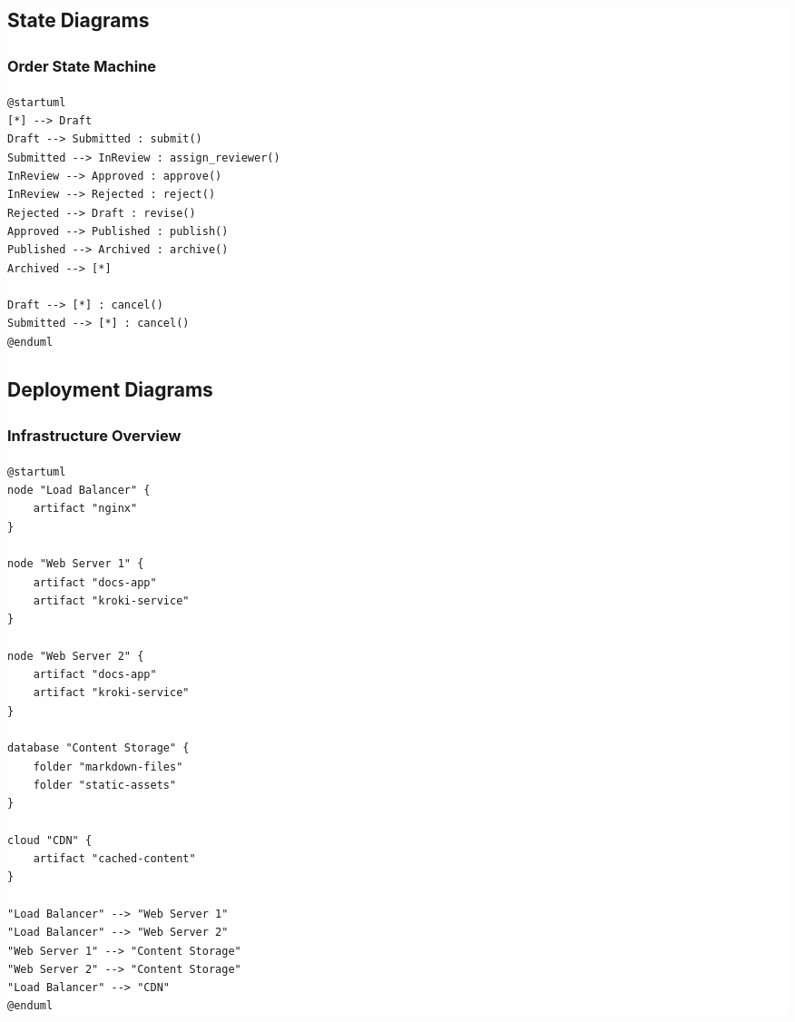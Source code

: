 ## State Diagrams

### Order State Machine

```plantuml
@startuml
[*] --> Draft
Draft --> Submitted : submit()
Submitted --> InReview : assign_reviewer()
InReview --> Approved : approve()
InReview --> Rejected : reject()
Rejected --> Draft : revise()
Approved --> Published : publish()
Published --> Archived : archive()
Archived --> [*]

Draft --> [*] : cancel()
Submitted --> [*] : cancel()
@enduml
```

## Deployment Diagrams

### Infrastructure Overview

```plantuml
@startuml
node "Load Balancer" {
    artifact "nginx"
}

node "Web Server 1" {
    artifact "docs-app"
    artifact "kroki-service"
}

node "Web Server 2" {
    artifact "docs-app"
    artifact "kroki-service"
}

database "Content Storage" {
    folder "markdown-files"
    folder "static-assets"
}

cloud "CDN" {
    artifact "cached-content"
}

"Load Balancer" --> "Web Server 1"
"Load Balancer" --> "Web Server 2"
"Web Server 1" --> "Content Storage"
"Web Server 2" --> "Content Storage"
"Load Balancer" --> "CDN"
@enduml
```
